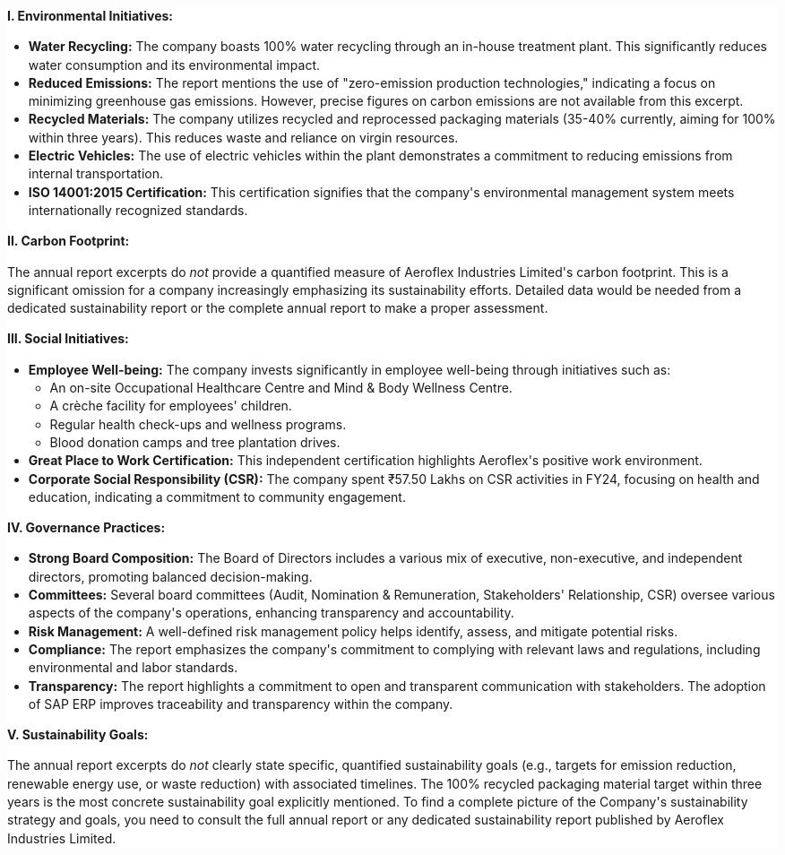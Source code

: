 
**I. Environmental Initiatives:**

* **Water Recycling:**  The company boasts 100% water recycling through an in-house treatment plant. This significantly reduces water consumption and its environmental impact.
* **Reduced Emissions:** The report mentions the use of "zero-emission production technologies," indicating a focus on minimizing greenhouse gas emissions.  However, precise figures on carbon emissions are not available from this excerpt.
* **Recycled Materials:**  The company utilizes recycled and reprocessed packaging materials (35-40% currently, aiming for 100% within three years). This reduces waste and reliance on virgin resources.
* **Electric Vehicles:** The use of electric vehicles within the plant demonstrates a commitment to reducing emissions from internal transportation.
* **ISO 14001:2015 Certification:** This certification signifies that the company's environmental management system meets internationally recognized standards.


**II. Carbon Footprint:**

The annual report excerpts do *not* provide a quantified measure of Aeroflex Industries Limited's carbon footprint.  This is a significant omission for a company increasingly emphasizing its sustainability efforts.  Detailed data would be needed from a dedicated sustainability report or the complete annual report to make a proper assessment.

**III. Social Initiatives:**

* **Employee Well-being:**  The company invests significantly in employee well-being through initiatives such as:
    *  An on-site Occupational Healthcare Centre and Mind & Body Wellness Centre.
    *  A crèche facility for employees' children.
    *  Regular health check-ups and wellness programs.
    *  Blood donation camps and tree plantation drives.
* **Great Place to Work Certification:**  This independent certification highlights Aeroflex's positive work environment.
* **Corporate Social Responsibility (CSR):**  The company spent ₹57.50 Lakhs on CSR activities in FY24, focusing on health and education, indicating a commitment to community engagement.


**IV. Governance Practices:**

* **Strong Board Composition:** The Board of Directors includes a various mix of executive, non-executive, and independent directors, promoting balanced decision-making.
* **Committees:**  Several board committees (Audit, Nomination & Remuneration, Stakeholders' Relationship, CSR) oversee various aspects of the company's operations, enhancing transparency and accountability.
* **Risk Management:** A well-defined risk management policy helps identify, assess, and mitigate potential risks.
* **Compliance:**  The report emphasizes the company's commitment to complying with relevant laws and regulations, including environmental and labor standards.
* **Transparency:**  The report highlights a commitment to open and transparent communication with stakeholders.  The adoption of SAP ERP improves traceability and transparency within the company.

**V. Sustainability Goals:**

The annual report excerpts do *not* clearly state specific, quantified sustainability goals (e.g., targets for emission reduction, renewable energy use, or waste reduction) with associated timelines.  The 100% recycled packaging material target within three years is the most concrete sustainability goal explicitly mentioned.  To find a complete picture of the Company's sustainability strategy and goals, you need to consult the full annual report or any dedicated sustainability report published by Aeroflex Industries Limited.
